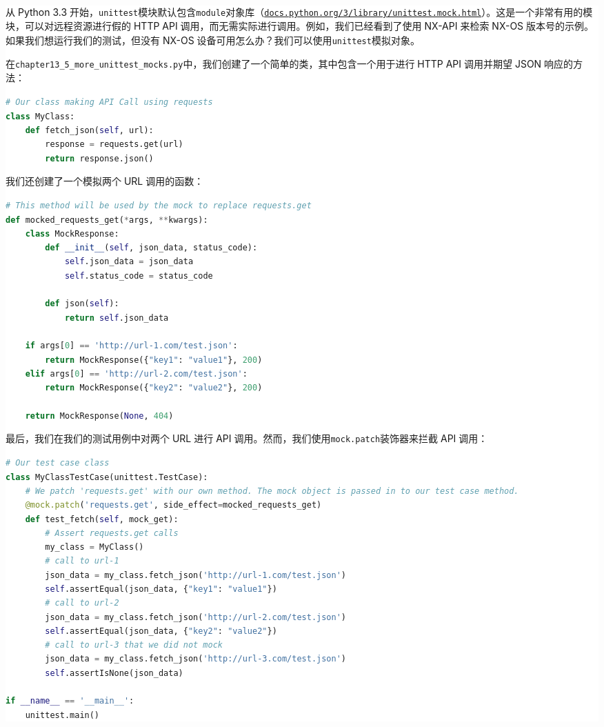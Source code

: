 从 Python 3.3 开始，`unittest`模块默认包含`module`对象库（[`docs.python.org/3/library/unittest.mock.html`](https://docs.python.org/3/library/unittest.mock.html)）。这是一个非常有用的模块，可以对远程资源进行假的 HTTP API 调用，而无需实际进行调用。例如，我们已经看到了使用 NX-API 来检索 NX-OS 版本号的示例。如果我们想运行我们的测试，但没有 NX-OS 设备可用怎么办？我们可以使用`unittest`模拟对象。

在`chapter13_5_more_unittest_mocks.py`中，我们创建了一个简单的类，其中包含一个用于进行 HTTP API 调用并期望 JSON 响应的方法：

```py
# Our class making API Call using requests
class MyClass:
    def fetch_json(self, url):
        response = requests.get(url)
        return response.json()
```

我们还创建了一个模拟两个 URL 调用的函数：

```py
# This method will be used by the mock to replace requests.get
def mocked_requests_get(*args, **kwargs):
    class MockResponse:
        def __init__(self, json_data, status_code):
            self.json_data = json_data
            self.status_code = status_code

        def json(self):
            return self.json_data

    if args[0] == 'http://url-1.com/test.json':
        return MockResponse({"key1": "value1"}, 200)
    elif args[0] == 'http://url-2.com/test.json':
        return MockResponse({"key2": "value2"}, 200)

    return MockResponse(None, 404)
```

最后，我们在我们的测试用例中对两个 URL 进行 API 调用。然而，我们使用`mock.patch`装饰器来拦截 API 调用：

```py
# Our test case class
class MyClassTestCase(unittest.TestCase):
    # We patch 'requests.get' with our own method. The mock object is passed in to our test case method.
    @mock.patch('requests.get', side_effect=mocked_requests_get)
    def test_fetch(self, mock_get):
        # Assert requests.get calls
        my_class = MyClass()
        # call to url-1
        json_data = my_class.fetch_json('http://url-1.com/test.json')
        self.assertEqual(json_data, {"key1": "value1"})
        # call to url-2
        json_data = my_class.fetch_json('http://url-2.com/test.json')
        self.assertEqual(json_data, {"key2": "value2"})
        # call to url-3 that we did not mock
        json_data = my_class.fetch_json('http://url-3.com/test.json')
        self.assertIsNone(json_data)

if __name__ == '__main__':
    unittest.main()
```
